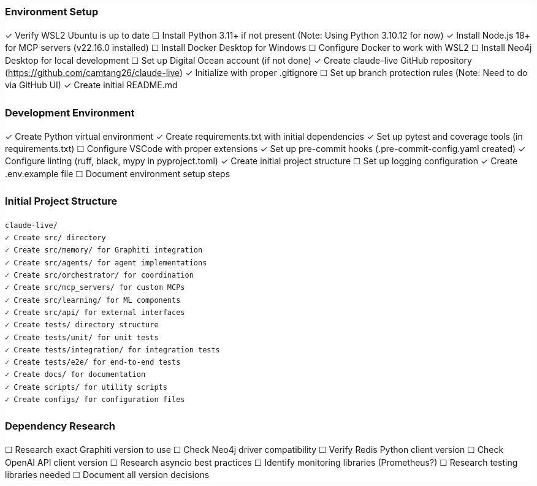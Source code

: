 ### Environment Setup
✓ Verify WSL2 Ubuntu is up to date
☐ Install Python 3.11+ if not present (Note: Using Python 3.10.12 for now)
✓ Install Node.js 18+ for MCP servers (v22.16.0 installed)
☐ Install Docker Desktop for Windows
☐ Configure Docker to work with WSL2
☐ Install Neo4j Desktop for local development
☐ Set up Digital Ocean account (if not done)
✓ Create claude-live GitHub repository (https://github.com/camtang26/claude-live)
✓ Initialize with proper .gitignore
☐ Set up branch protection rules (Note: Need to do via GitHub UI)
✓ Create initial README.md

### Development Environment
✓ Create Python virtual environment
✓ Create requirements.txt with initial dependencies
✓ Set up pytest and coverage tools (in requirements.txt)
☐ Configure VSCode with proper extensions
✓ Set up pre-commit hooks (.pre-commit-config.yaml created)
✓ Configure linting (ruff, black, mypy in pyproject.toml)
✓ Create initial project structure
☐ Set up logging configuration
✓ Create .env.example file
☐ Document environment setup steps

### Initial Project Structure
```
claude-live/
✓ Create src/ directory
✓ Create src/memory/ for Graphiti integration  
✓ Create src/agents/ for agent implementations
✓ Create src/orchestrator/ for coordination
✓ Create src/mcp_servers/ for custom MCPs
✓ Create src/learning/ for ML components
✓ Create src/api/ for external interfaces
✓ Create tests/ directory structure
✓ Create tests/unit/ for unit tests
✓ Create tests/integration/ for integration tests
✓ Create tests/e2e/ for end-to-end tests
✓ Create docs/ for documentation
✓ Create scripts/ for utility scripts
✓ Create configs/ for configuration files
```

### Dependency Research
☐ Research exact Graphiti version to use
☐ Check Neo4j driver compatibility
☐ Verify Redis Python client version
☐ Check OpenAI API client version
☐ Research asyncio best practices
☐ Identify monitoring libraries (Prometheus?)
☐ Research testing libraries needed
☐ Document all version decisions
